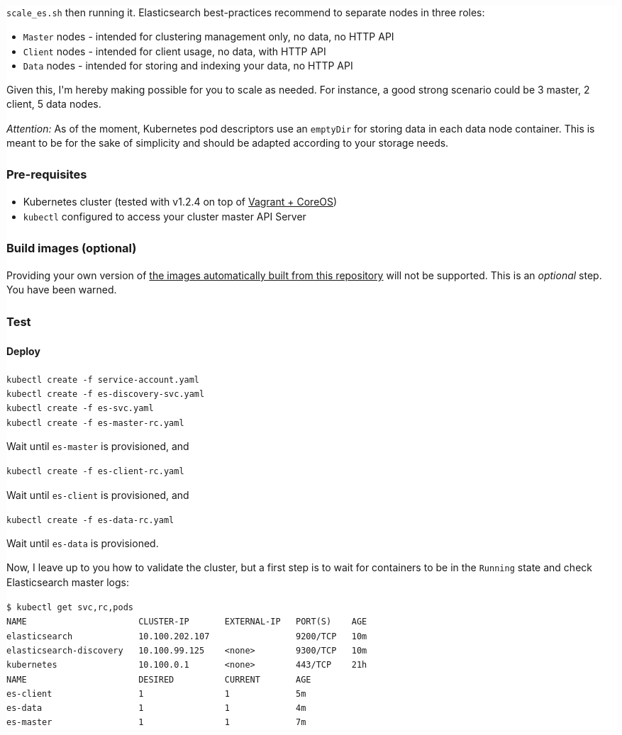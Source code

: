 ```scale_es.sh``` then running it.
Elasticsearch best-practices recommend to separate nodes in three roles:
* `Master` nodes - intended for clustering management only, no data, no HTTP API
* `Client` nodes - intended for client usage, no data, with HTTP API
* `Data` nodes - intended for storing and indexing your data, no HTTP API

Given this, I'm hereby making possible for you to scale as needed. For instance, a good strong scenario could be 3 master, 
2 client, 5 data nodes.

*Attention:* As of the moment, Kubernetes pod descriptors use an `emptyDir` for storing data in each data node container. 
This is meant to be for the sake of simplicity and should be adapted according to your storage needs.

### Pre-requisites

* Kubernetes cluster (tested with v1.2.4 on top of [Vagrant + CoreOS](https://github.com/pires/kubernetes-vagrant-coreos-cluster))
* `kubectl` configured to access your cluster master API Server

### Build images (optional)

Providing your own version of [the images automatically built from this repository](https://github.com/pires/docker-elasticsearch-kubernetes) will not be supported. This is an *optional* step. You have been warned.

### Test

#### Deploy

```
kubectl create -f service-account.yaml
kubectl create -f es-discovery-svc.yaml
kubectl create -f es-svc.yaml
kubectl create -f es-master-rc.yaml
```

Wait until `es-master` is provisioned, and

```
kubectl create -f es-client-rc.yaml
```

Wait until `es-client` is provisioned, and

```
kubectl create -f es-data-rc.yaml
```

Wait until `es-data` is provisioned.

Now, I leave up to you how to validate the cluster, but a first step is to wait for containers to be in the `Running` state and check Elasticsearch master logs:

```
$ kubectl get svc,rc,pods
NAME                      CLUSTER-IP       EXTERNAL-IP   PORT(S)    AGE
elasticsearch             10.100.202.107                 9200/TCP   10m
elasticsearch-discovery   10.100.99.125    <none>        9300/TCP   10m
kubernetes                10.100.0.1       <none>        443/TCP    21h
NAME                      DESIRED          CURRENT       AGE
es-client                 1                1             5m
es-data                   1                1             4m
es-master                 1                1             7m